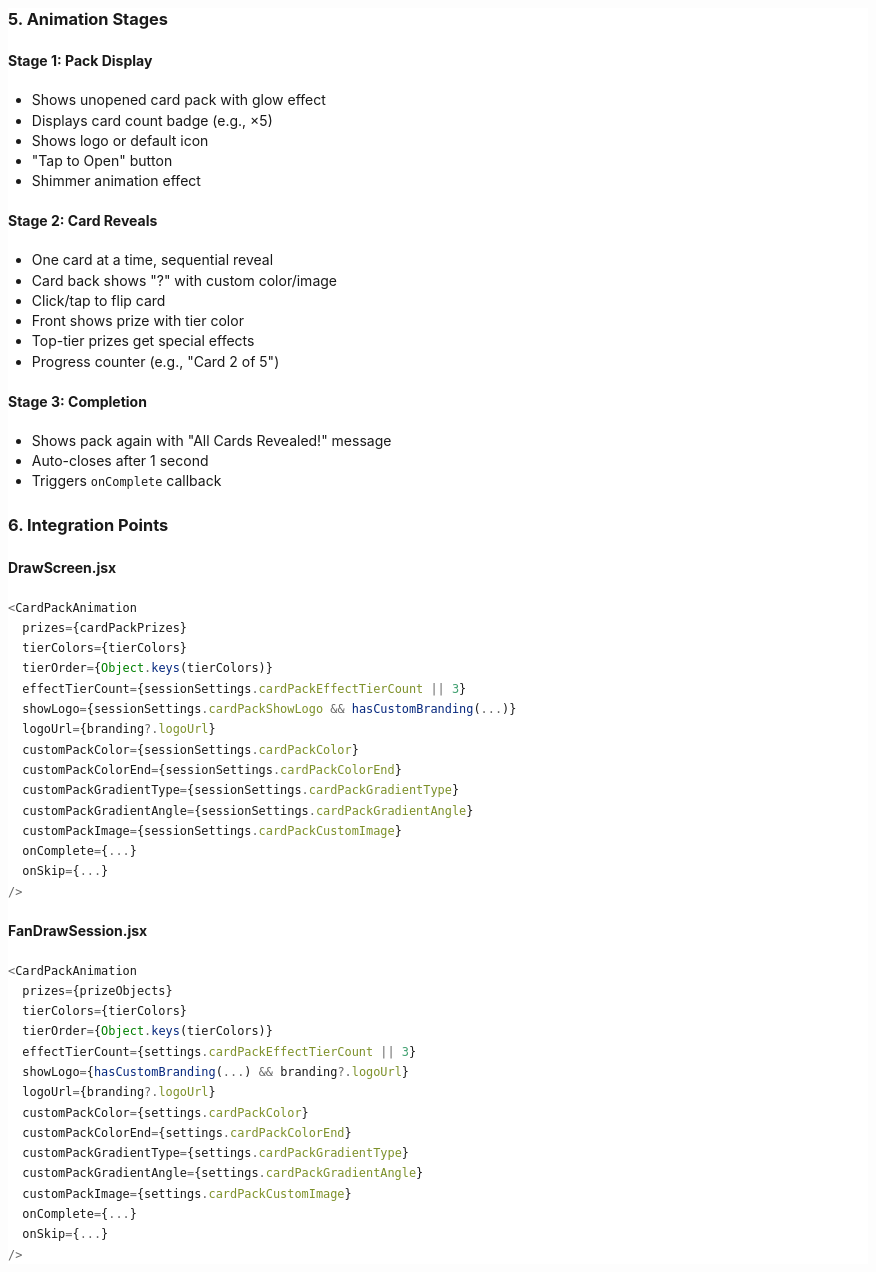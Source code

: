 ### 5. Animation Stages

#### Stage 1: Pack Display
- Shows unopened card pack with glow effect
- Displays card count badge (e.g., ×5)
- Shows logo or default icon
- "Tap to Open" button
- Shimmer animation effect

#### Stage 2: Card Reveals
- One card at a time, sequential reveal
- Card back shows "?" with custom color/image
- Click/tap to flip card
- Front shows prize with tier color
- Top-tier prizes get special effects
- Progress counter (e.g., "Card 2 of 5")

#### Stage 3: Completion
- Shows pack again with "All Cards Revealed!" message
- Auto-closes after 1 second
- Triggers `onComplete` callback

### 6. Integration Points

#### DrawScreen.jsx
```javascript
<CardPackAnimation
  prizes={cardPackPrizes}
  tierColors={tierColors}
  tierOrder={Object.keys(tierColors)}
  effectTierCount={sessionSettings.cardPackEffectTierCount || 3}
  showLogo={sessionSettings.cardPackShowLogo && hasCustomBranding(...)}
  logoUrl={branding?.logoUrl}
  customPackColor={sessionSettings.cardPackColor}
  customPackColorEnd={sessionSettings.cardPackColorEnd}
  customPackGradientType={sessionSettings.cardPackGradientType}
  customPackGradientAngle={sessionSettings.cardPackGradientAngle}
  customPackImage={sessionSettings.cardPackCustomImage}
  onComplete={...}
  onSkip={...}
/>
```

#### FanDrawSession.jsx
```javascript
<CardPackAnimation
  prizes={prizeObjects}
  tierColors={tierColors}
  tierOrder={Object.keys(tierColors)}
  effectTierCount={settings.cardPackEffectTierCount || 3}
  showLogo={hasCustomBranding(...) && branding?.logoUrl}
  logoUrl={branding?.logoUrl}
  customPackColor={settings.cardPackColor}
  customPackColorEnd={settings.cardPackColorEnd}
  customPackGradientType={settings.cardPackGradientType}
  customPackGradientAngle={settings.cardPackGradientAngle}
  customPackImage={settings.cardPackCustomImage}
  onComplete={...}
  onSkip={...}
/>
```
